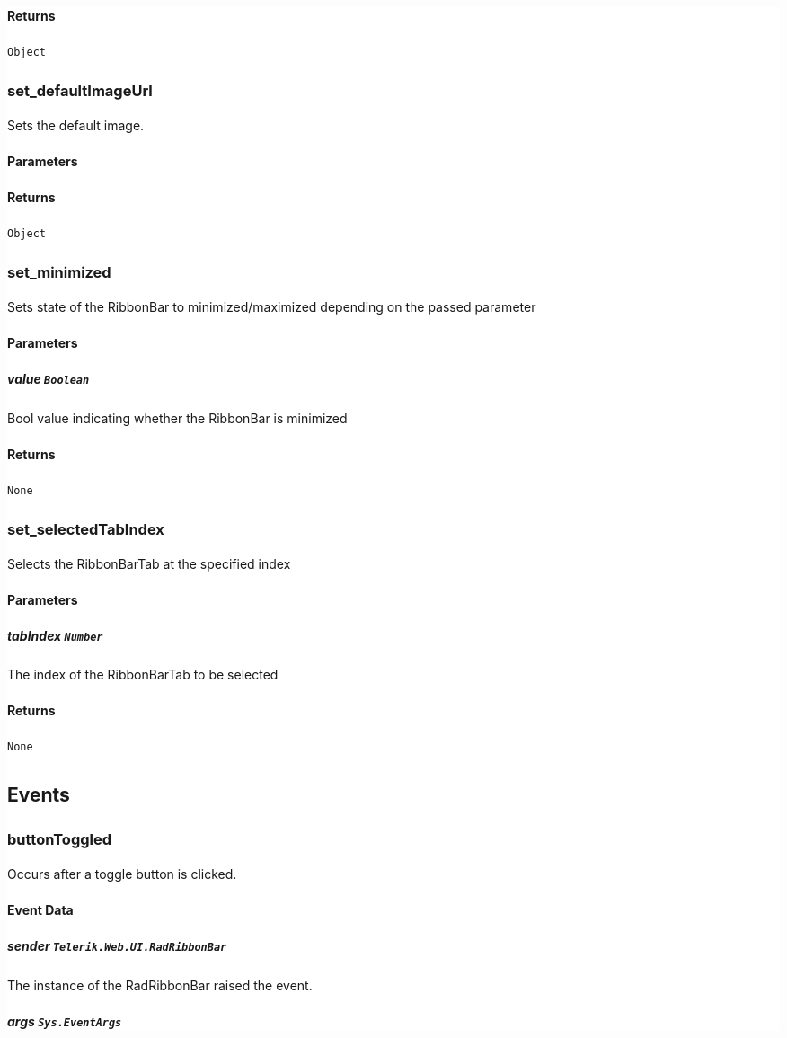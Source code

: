 #### Returns

`Object` 

### set_defaultImageUrl

Sets the default  image.

#### Parameters

#### Returns

`Object` 

### set_minimized

Sets state of the RibbonBar to minimized/maximized depending on the passed parameter

#### Parameters

##### value `Boolean`

Bool value indicating whether the RibbonBar is minimized 

#### Returns

`None` 

### set_selectedTabIndex

Selects the RibbonBarTab at the specified index

#### Parameters

##### tabIndex `Number`

The index of the RibbonBarTab to be selected

#### Returns

`None` 


## Events

### buttonToggled 

Occurs after a toggle button is clicked.

#### Event Data

##### sender `Telerik.Web.UI.RadRibbonBar`

The instance of the RadRibbonBar raised the event.

##### args `Sys.EventArgs`
